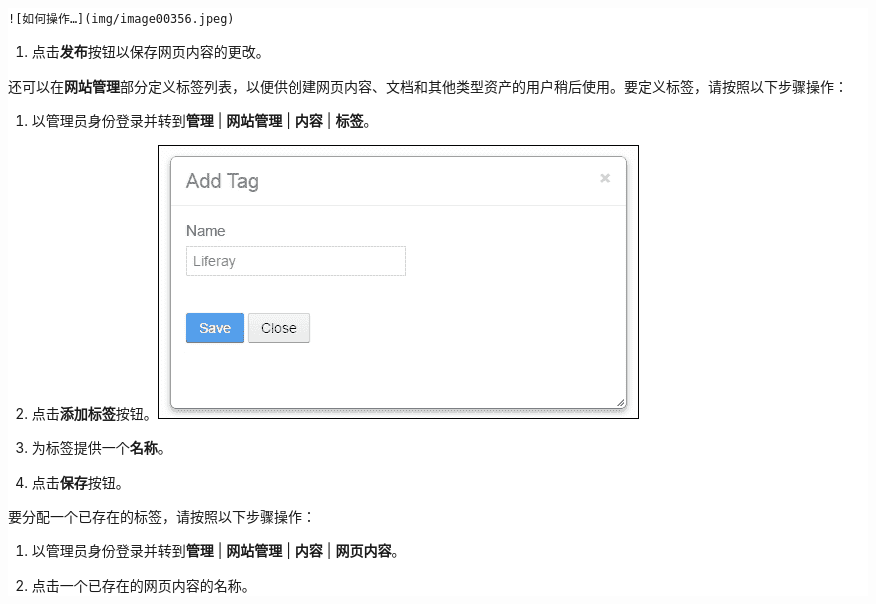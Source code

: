     ![如何操作…](img/image00356.jpeg)

1.  点击**发布**按钮以保存网页内容的更改。

还可以在**网站管理**部分定义标签列表，以便供创建网页内容、文档和其他类型资产的用户稍后使用。要定义标签，请按照以下步骤操作：

1.  以管理员身份登录并转到**管理** | **网站管理** | **内容** | **标签**。

1.  点击**添加标签**按钮。![如何做…](img/image00357.jpeg)

1.  为标签提供一个**名称**。

1.  点击**保存**按钮。

要分配一个已存在的标签，请按照以下步骤操作：

1.  以管理员身份登录并转到**管理** | **网站管理** | **内容** | **网页内容**。

1.  点击一个已存在的网页内容的名称。
